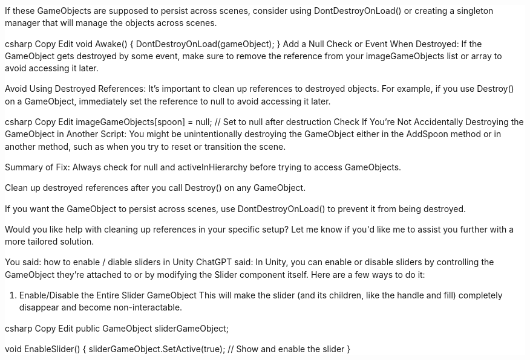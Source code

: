 If these GameObjects are supposed to persist across scenes, consider using DontDestroyOnLoad() or creating a singleton manager that will manage the objects across scenes.

csharp
Copy
Edit
void Awake()
{
    DontDestroyOnLoad(gameObject);
}
Add a Null Check or Event When Destroyed: If the GameObject gets destroyed by some event, make sure to remove the reference from your imageGameObjects list or array to avoid accessing it later.

Avoid Using Destroyed References: It’s important to clean up references to destroyed objects. For example, if you use Destroy() on a GameObject, immediately set the reference to null to avoid accessing it later.

csharp
Copy
Edit
imageGameObjects[spoon] = null; // Set to null after destruction
Check If You’re Not Accidentally Destroying the GameObject in Another Script: You might be unintentionally destroying the GameObject either in the AddSpoon method or in another method, such as when you try to reset or transition the scene.

Summary of Fix:
Always check for null and activeInHierarchy before trying to access GameObjects.

Clean up destroyed references after you call Destroy() on any GameObject.

If you want the GameObject to persist across scenes, use DontDestroyOnLoad() to prevent it from being destroyed.

Would you like help with cleaning up references in your specific setup? Let me know if you'd like me to assist you further with a more tailored solution.







You said:
how to enable / diable sliders in Unity
ChatGPT said:
In Unity, you can enable or disable sliders by controlling the GameObject they’re attached to or by modifying the Slider component itself. Here are a few ways to do it:

1. Enable/Disable the Entire Slider GameObject
This will make the slider (and its children, like the handle and fill) completely disappear and become non-interactable.

csharp
Copy
Edit
public GameObject sliderGameObject;

void EnableSlider()
{
    sliderGameObject.SetActive(true);  // Show and enable the slider
}
